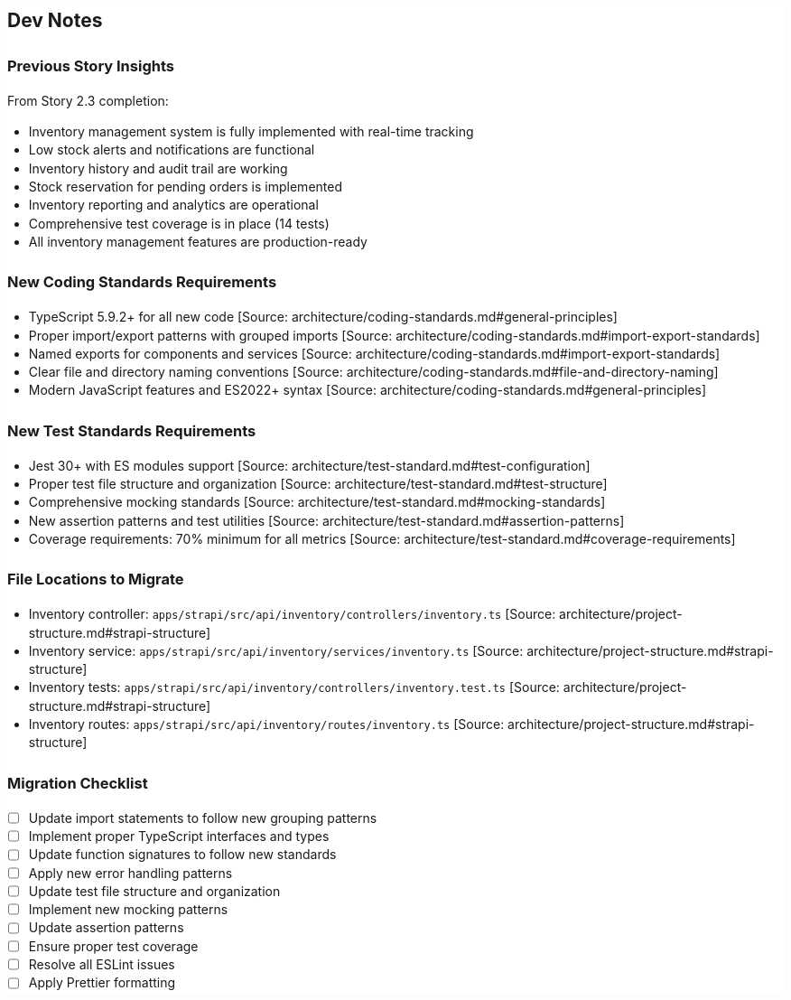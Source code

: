 ## Dev Notes

### Previous Story Insights
From Story 2.3 completion:
- Inventory management system is fully implemented with real-time tracking
- Low stock alerts and notifications are functional
- Inventory history and audit trail are working
- Stock reservation for pending orders is implemented
- Inventory reporting and analytics are operational
- Comprehensive test coverage is in place (14 tests)
- All inventory management features are production-ready

### New Coding Standards Requirements
- TypeScript 5.9.2+ for all new code [Source: architecture/coding-standards.md#general-principles]
- Proper import/export patterns with grouped imports [Source: architecture/coding-standards.md#import-export-standards]
- Named exports for components and services [Source: architecture/coding-standards.md#import-export-standards]
- Clear file and directory naming conventions [Source: architecture/coding-standards.md#file-and-directory-naming]
- Modern JavaScript features and ES2022+ syntax [Source: architecture/coding-standards.md#general-principles]

### New Test Standards Requirements
- Jest 30+ with ES modules support [Source: architecture/test-standard.md#test-configuration]
- Proper test file structure and organization [Source: architecture/test-standard.md#test-structure]
- Comprehensive mocking standards [Source: architecture/test-standard.md#mocking-standards]
- New assertion patterns and test utilities [Source: architecture/test-standard.md#assertion-patterns]
- Coverage requirements: 70% minimum for all metrics [Source: architecture/test-standard.md#coverage-requirements]

### File Locations to Migrate
- Inventory controller: `apps/strapi/src/api/inventory/controllers/inventory.ts` [Source: architecture/project-structure.md#strapi-structure]
- Inventory service: `apps/strapi/src/api/inventory/services/inventory.ts` [Source: architecture/project-structure.md#strapi-structure]
- Inventory tests: `apps/strapi/src/api/inventory/controllers/inventory.test.ts` [Source: architecture/project-structure.md#strapi-structure]
- Inventory routes: `apps/strapi/src/api/inventory/routes/inventory.ts` [Source: architecture/project-structure.md#strapi-structure]

### Migration Checklist
- [ ] Update import statements to follow new grouping patterns
- [ ] Implement proper TypeScript interfaces and types
- [ ] Update function signatures to follow new standards
- [ ] Apply new error handling patterns
- [ ] Update test file structure and organization
- [ ] Implement new mocking patterns
- [ ] Update assertion patterns
- [ ] Ensure proper test coverage
- [ ] Resolve all ESLint issues
- [ ] Apply Prettier formatting
